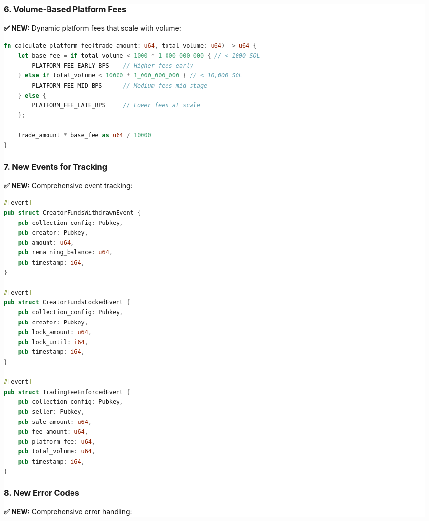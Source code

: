 ### **6. Volume-Based Platform Fees**
**✅ NEW:** Dynamic platform fees that scale with volume:

```rust
fn calculate_platform_fee(trade_amount: u64, total_volume: u64) -> u64 {
    let base_fee = if total_volume < 1000 * 1_000_000_000 { // < 1000 SOL
        PLATFORM_FEE_EARLY_BPS    // Higher fees early
    } else if total_volume < 10000 * 1_000_000_000 { // < 10,000 SOL
        PLATFORM_FEE_MID_BPS      // Medium fees mid-stage
    } else {
        PLATFORM_FEE_LATE_BPS     // Lower fees at scale
    };
    
    trade_amount * base_fee as u64 / 10000
}
```

### **7. New Events for Tracking**
**✅ NEW:** Comprehensive event tracking:

```rust
#[event]
pub struct CreatorFundsWithdrawnEvent {
    pub collection_config: Pubkey,
    pub creator: Pubkey,
    pub amount: u64,
    pub remaining_balance: u64,
    pub timestamp: i64,
}

#[event]
pub struct CreatorFundsLockedEvent {
    pub collection_config: Pubkey,
    pub creator: Pubkey,
    pub lock_amount: u64,
    pub lock_until: i64,
    pub timestamp: i64,
}

#[event]
pub struct TradingFeeEnforcedEvent {
    pub collection_config: Pubkey,
    pub seller: Pubkey,
    pub sale_amount: u64,
    pub fee_amount: u64,
    pub platform_fee: u64,
    pub total_volume: u64,
    pub timestamp: i64,
}
```

### **8. New Error Codes**
**✅ NEW:** Comprehensive error handling:
